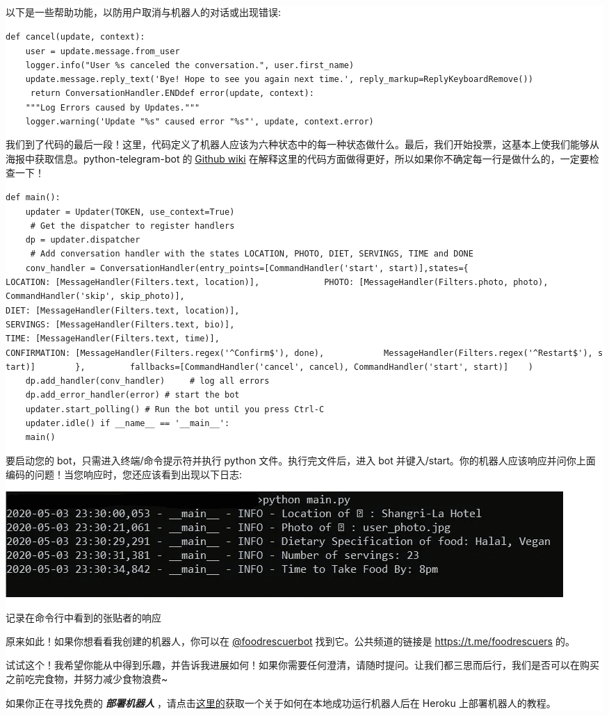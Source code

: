 以下是一些帮助功能，以防用户取消与机器人的对话或出现错误:

```
def cancel(update, context):
    user = update.message.from_user
    logger.info("User %s canceled the conversation.", user.first_name)
    update.message.reply_text('Bye! Hope to see you again next time.', reply_markup=ReplyKeyboardRemove())
     return ConversationHandler.ENDdef error(update, context):
    """Log Errors caused by Updates."""
    logger.warning('Update "%s" caused error "%s"', update, context.error)
```

我们到了代码的最后一段！这里，代码定义了机器人应该为六种状态中的每一种状态做什么。最后，我们开始投票，这基本上使我们能够从海报中获取信息。python-telegram-bot 的 [Github wiki](https://github.com/python-telegram-bot/python-telegram-bot/wiki/Introduction-to-the-API) 在解释这里的代码方面做得更好，所以如果你不确定每一行是做什么的，一定要检查一下！

```
def main():
    updater = Updater(TOKEN, use_context=True)
     # Get the dispatcher to register handlers
    dp = updater.dispatcher
     # Add conversation handler with the states LOCATION, PHOTO, DIET, SERVINGS, TIME and DONE
    conv_handler = ConversationHandler(entry_points=[CommandHandler('start', start)],states={            
LOCATION: [MessageHandler(Filters.text, location)],             PHOTO: [MessageHandler(Filters.photo, photo),                             CommandHandler('skip', skip_photo)],             
DIET: [MessageHandler(Filters.text, location)],             
SERVINGS: [MessageHandler(Filters.text, bio)],             
TIME: [MessageHandler(Filters.text, time)],             
CONFIRMATION: [MessageHandler(Filters.regex('^Confirm$'), done),            MessageHandler(Filters.regex('^Restart$'), start)]        },         fallbacks=[CommandHandler('cancel', cancel), CommandHandler('start', start)]    )
    dp.add_handler(conv_handler)     # log all errors
    dp.add_error_handler(error) # start the bot
    updater.start_polling() # Run the bot until you press Ctrl-C  
    updater.idle() if __name__ == '__main__':
    main()
```

要启动您的 bot，只需进入终端/命令提示符并执行 python 文件。执行完文件后，进入 bot 并键入/start。你的机器人应该响应并问你上面编码的问题！当您响应时，您还应该看到出现以下日志:

![](img/6f26ec60a6974a2a5829df7bf680b51a.png)

记录在命令行中看到的张贴者的响应

原来如此！如果你想看看我创建的机器人，你可以在 [@foodrescuerbot](https://t.me/foodrescuerbot) 找到它。公共频道的链接是 https://t.me/foodrescuers 的。

试试这个！我希望你能从中得到乐趣，并告诉我进展如何！如果你需要任何澄清，请随时提问。让我们都三思而后行，我们是否可以在购买之前吃完食物，并努力减少食物浪费~

如果你正在寻找免费的 ***部署机器人*** ，请点击[这里的](/how-to-deploy-a-telegram-bot-using-heroku-for-free-9436f89575d2)获取一个关于如何在本地成功运行机器人后在 Heroku 上部署机器人的教程。